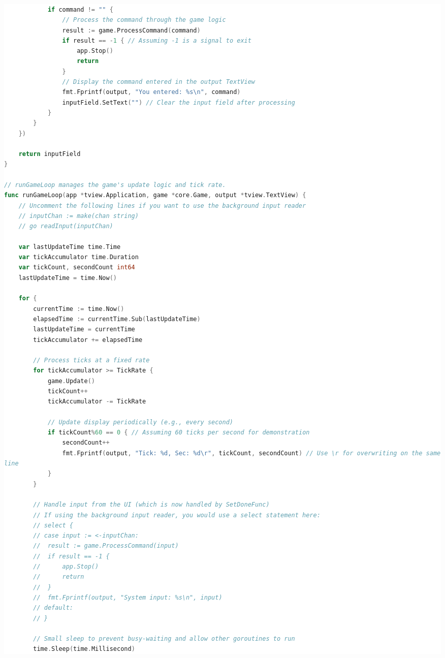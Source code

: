 ```go
			if command != "" {
				// Process the command through the game logic
				result := game.ProcessCommand(command)
				if result == -1 { // Assuming -1 is a signal to exit
					app.Stop()
					return
				}
				// Display the command entered in the output TextView
				fmt.Fprintf(output, "You entered: %s\n", command)
				inputField.SetText("") // Clear the input field after processing
			}
		}
	})

	return inputField
}

// runGameLoop manages the game's update logic and tick rate.
func runGameLoop(app *tview.Application, game *core.Game, output *tview.TextView) {
	// Uncomment the following lines if you want to use the background input reader
	// inputChan := make(chan string)
	// go readInput(inputChan)

	var lastUpdateTime time.Time
	var tickAccumulator time.Duration
	var tickCount, secondCount int64
	lastUpdateTime = time.Now()

	for {
		currentTime := time.Now()
		elapsedTime := currentTime.Sub(lastUpdateTime)
		lastUpdateTime = currentTime
		tickAccumulator += elapsedTime

		// Process ticks at a fixed rate
		for tickAccumulator >= TickRate {
			game.Update()
			tickCount++
			tickAccumulator -= TickRate

			// Update display periodically (e.g., every second)
			if tickCount%60 == 0 { // Assuming 60 ticks per second for demonstration
				secondCount++
				fmt.Fprintf(output, "Tick: %d, Sec: %d\r", tickCount, secondCount) // Use \r for overwriting on the same line
			}
		}

		// Handle input from the UI (which is now handled by SetDoneFunc)
		// If using the background input reader, you would use a select statement here:
		// select {
		// case input := <-inputChan:
		// 	result := game.ProcessCommand(input)
		// 	if result == -1 {
		// 		app.Stop()
		// 		return
		// 	}
		// 	fmt.Fprintf(output, "System input: %s\n", input)
		// default:
		// }

		// Small sleep to prevent busy-waiting and allow other goroutines to run
		time.Sleep(time.Millisecond)
```